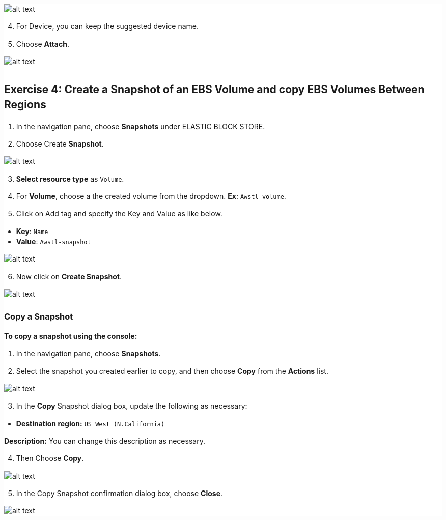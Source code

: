 ![alt text](https://qloudableassets.blob.core.windows.net/aws-fundamentals/EBSLab4/7.PNG?st=2019-11-29T11%3A53%3A22Z&se=2023-11-30T11%3A53%3A00Z&sp=rl&sv=2018-03-28&sr=c&sig=Z8aMiH2N5xfdePSiV1d9w%2BgtZQMAnsTQhu%2F9xbOOq5M%3D)

4. For Device, you can keep the suggested device name.

5. Choose **Attach**.

![alt text](https://qloudableassets.blob.core.windows.net/aws-fundamentals/EBSLab4/8.PNG?st=2019-11-29T11%3A53%3A22Z&se=2023-11-30T11%3A53%3A00Z&sp=rl&sv=2018-03-28&sr=c&sig=Z8aMiH2N5xfdePSiV1d9w%2BgtZQMAnsTQhu%2F9xbOOq5M%3D)

## Exercise 4: Create a Snapshot of an EBS Volume and copy EBS Volumes Between Regions

1. In the navigation pane, choose **Snapshots** under ELASTIC BLOCK STORE.

2. Choose Create **Snapshot**.

![alt text](https://qloudableassets.blob.core.windows.net/aws-fundamentals/EBSLab4/9.PNG?st=2019-11-29T11%3A53%3A22Z&se=2023-11-30T11%3A53%3A00Z&sp=rl&sv=2018-03-28&sr=c&sig=Z8aMiH2N5xfdePSiV1d9w%2BgtZQMAnsTQhu%2F9xbOOq5M%3D)

3. **Select resource type** as `Volume`.

4. For **Volume**, choose a the created volume from the dropdown. **Ex**: `Awstl-volume`.

5. Click on Add tag and specify the Key and Value as like below.

* **Key**: `Name`
* **Value**: `Awstl-snapshot`

![alt text](https://qloudableassets.blob.core.windows.net/aws-fundamentals/EBSLab4/10.PNG?st=2019-11-29T11%3A53%3A22Z&se=2023-11-30T11%3A53%3A00Z&sp=rl&sv=2018-03-28&sr=c&sig=Z8aMiH2N5xfdePSiV1d9w%2BgtZQMAnsTQhu%2F9xbOOq5M%3D)

6. Now click on **Create Snapshot**.

![alt text](https://qloudableassets.blob.core.windows.net/aws-fundamentals/EBSLab4/11.PNG?st=2019-11-29T11%3A53%3A22Z&se=2023-11-30T11%3A53%3A00Z&sp=rl&sv=2018-03-28&sr=c&sig=Z8aMiH2N5xfdePSiV1d9w%2BgtZQMAnsTQhu%2F9xbOOq5M%3D)

### Copy a Snapshot

**To copy a snapshot using the console:**

1. In the navigation pane, choose **Snapshots**.

2. Select the snapshot you created earlier to copy, and then choose **Copy** from the **Actions** list.

![alt text](https://qloudableassets.blob.core.windows.net/aws-fundamentals/EBSLab4/12.PNG?st=2019-11-29T11%3A53%3A22Z&se=2023-11-30T11%3A53%3A00Z&sp=rl&sv=2018-03-28&sr=c&sig=Z8aMiH2N5xfdePSiV1d9w%2BgtZQMAnsTQhu%2F9xbOOq5M%3D)

3. In the **Copy** Snapshot dialog box, update the following as necessary:

* **Destination region:** `US West (N.California)`

**Description:** You can change this description as necessary.

4. Then Choose **Copy**.

![alt text](https://qloudableassets.blob.core.windows.net/aws-fundamentals/EBSLab4/13.PNG?st=2019-11-29T11%3A53%3A22Z&se=2023-11-30T11%3A53%3A00Z&sp=rl&sv=2018-03-28&sr=c&sig=Z8aMiH2N5xfdePSiV1d9w%2BgtZQMAnsTQhu%2F9xbOOq5M%3D)

5. In the Copy Snapshot confirmation dialog box, choose **Close**.

![alt text](https://qloudableassets.blob.core.windows.net/aws-fundamentals/EBSLab4/14.PNG?st=2019-11-29T11%3A53%3A22Z&se=2023-11-30T11%3A53%3A00Z&sp=rl&sv=2018-03-28&sr=c&sig=Z8aMiH2N5xfdePSiV1d9w%2BgtZQMAnsTQhu%2F9xbOOq5M%3D)
